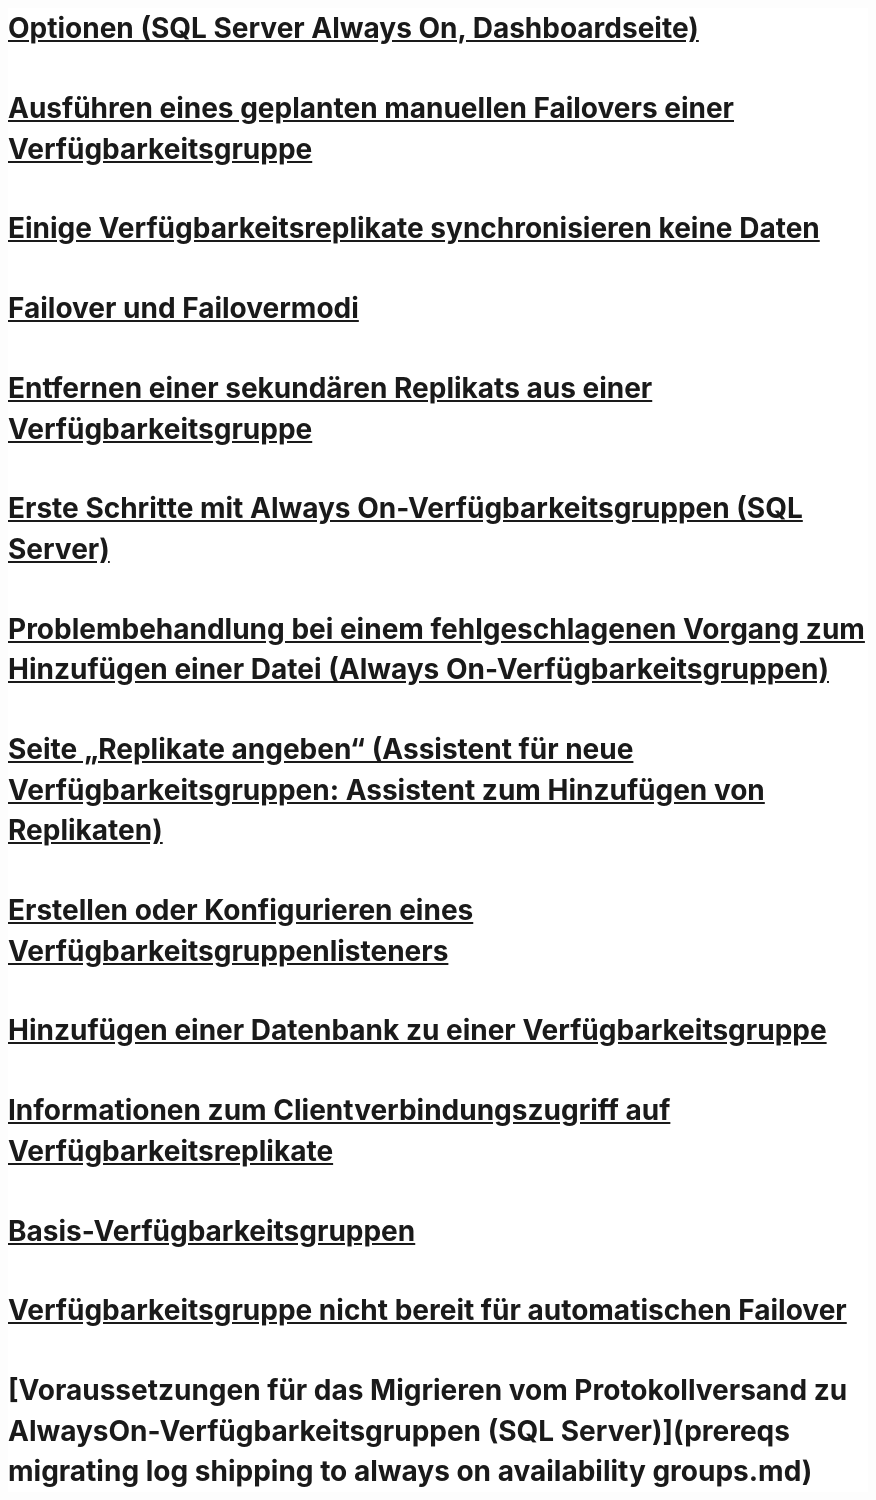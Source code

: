 # [Optionen (SQL Server Always On, Dashboardseite)](options-sql-server-always-on-dashboard-page.md)
# [Ausführen eines geplanten manuellen Failovers einer Verfügbarkeitsgruppe](perform-a-planned-manual-failover-of-an-availability-group-sql-server.md)
# [Einige Verfügbarkeitsreplikate synchronisieren keine Daten](some-availability-replicas-are-not-synchronizing-data.md)
# [Failover und Failovermodi](failover-and-failover-modes-always-on-availability-groups.md)
# [Entfernen einer sekundären Replikats aus einer Verfügbarkeitsgruppe](remove-a-secondary-replica-from-an-availability-group-sql-server.md)
# [Erste Schritte mit Always On-Verfügbarkeitsgruppen (SQL Server)](getting-started-with-always-on-availability-groups-sql-server.md)
# [Problembehandlung bei einem fehlgeschlagenen Vorgang zum Hinzufügen einer Datei (Always On-Verfügbarkeitsgruppen)](troubleshoot-a-failed-add-file-operation-always-on-availability-groups.md)
# [Seite „Replikate angeben“ (Assistent für neue Verfügbarkeitsgruppen: Assistent zum Hinzufügen von Replikaten)](specify-replicas-page-new-availability-group-wizard-add-replica-wizard.md)
# [Erstellen oder Konfigurieren eines Verfügbarkeitsgruppenlisteners](create-or-configure-an-availability-group-listener-sql-server.md)
# [Hinzufügen einer Datenbank zu einer Verfügbarkeitsgruppe](add-a-database-to-an-availability-group-sql-server.md)
# [Informationen zum Clientverbindungszugriff auf Verfügbarkeitsreplikate](about-client-connection-access-to-availability-replicas-sql-server.md)
# [Basis-Verfügbarkeitsgruppen](basic-availability-groups-always-on-availability-groups.md)
# [Verfügbarkeitsgruppe nicht bereit für automatischen Failover](availability-group-is-not-ready-for-automatic-failover.md)
# [Voraussetzungen für das Migrieren vom Protokollversand zu AlwaysOn-Verfügbarkeitsgruppen (SQL Server)](prereqs migrating log shipping to always on availability groups.md)